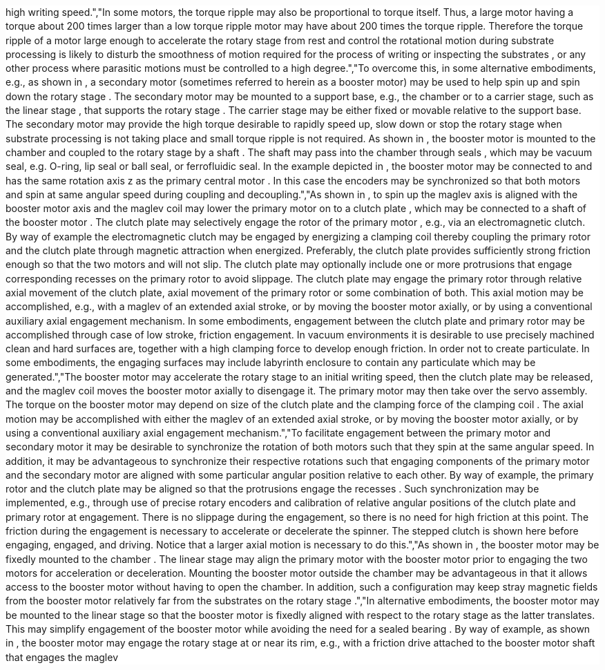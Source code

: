 high writing speed.","In some motors, the torque ripple may also be proportional to torque itself. Thus, a large motor having a torque about 200 times larger than a low torque ripple motor may have about 200 times the torque ripple. Therefore the torque ripple of a motor large enough to accelerate the rotary stage  from rest and control the rotational motion during substrate processing is likely to disturb the smoothness of motion required for the process of writing or inspecting the substrates , or any other process where parasitic motions must be controlled to a high degree.","To overcome this, in some alternative embodiments, e.g., as shown in , a secondary motor  (sometimes referred to herein as a booster motor) may be used to help spin up and spin down the rotary stage . The secondary motor  may be mounted to a support base, e.g., the chamber  or to a carrier stage, such as the linear stage , that supports the rotary stage . The carrier stage may be either fixed or movable relative to the support base. The secondary motor  may provide the high torque desirable to rapidly speed up, slow down or stop the rotary stage  when substrate processing is not taking place and small torque ripple is not required. As shown in , the booster motor  is mounted to the chamber  and coupled to the rotary stage  by a shaft . The shaft  may pass into the chamber  through seals , which may be vacuum seal, e.g. O-ring, lip seal or ball seal, or ferrofluidic seal. In the example depicted in , the booster motor  may be connected to and has the same rotation axis z as the primary central motor . In this case the encoders may be synchronized so that both motors  and  spin at same angular speed during coupling and decoupling.","As shown in , to spin up the maglev axis is aligned with the booster motor axis and the maglev coil  may lower the primary motor  on to a clutch plate , which may be connected to a shaft  of the booster motor . The clutch plate  may selectively engage the rotor  of the primary motor , e.g., via an electromagnetic clutch. By way of example the electromagnetic clutch may be engaged by energizing a clamping coil  thereby coupling the primary rotor  and the clutch plate  through magnetic attraction when energized. Preferably, the clutch plate  provides sufficiently strong friction enough so that the two motors  and  will not slip. The clutch plate  may optionally include one or more protrusions  that engage corresponding recesses  on the primary rotor  to avoid slippage. The clutch plate  may engage the primary rotor through relative axial movement of the clutch plate, axial movement of the primary rotor or some combination of both. This axial motion may be accomplished, e.g., with a maglev of an extended axial stroke, or by moving the booster motor  axially, or by using a conventional auxiliary axial engagement mechanism. In some embodiments, engagement between the clutch plate  and primary rotor  may be accomplished through case of low stroke, friction engagement. In vacuum environments it is desirable to use precisely machined clean and hard surfaces are, together with a high clamping force to develop enough friction. In order not to create particulate. In some embodiments, the engaging surfaces may include labyrinth enclosure to contain any particulate which may be generated.","The booster motor  may accelerate the rotary stage  to an initial writing speed, then the clutch plate  may be released, and the maglev coil  moves the booster motor  axially to disengage it. The primary motor  may then take over the servo assembly. The torque on the booster motor  may depend on size of the clutch plate  and the clamping force of the clamping coil . The axial motion may be accomplished with either the maglev of an extended axial stroke, or by moving the booster motor  axially, or by using a conventional auxiliary axial engagement mechanism.","To facilitate engagement between the primary motor  and secondary motor  it may be desirable to synchronize the rotation of both motors such that they spin at the same angular speed. In addition, it may be advantageous to synchronize their respective rotations such that engaging components of the primary motor  and the secondary motor  are aligned with some particular angular position relative to each other. By way of example, the primary rotor  and the clutch plate  may be aligned so that the protrusions  engage the recesses . Such synchronization may be implemented, e.g., through use of precise rotary encoders and calibration of relative angular positions of the clutch plate and primary rotor  at engagement. There is no slippage during the engagement, so there is no need for high friction at this point. The friction during the engagement is necessary to accelerate or decelerate the spinner. The stepped clutch is shown here before engaging, engaged, and driving. Notice that a larger axial motion is necessary to do this.","As shown in , the booster motor  may be fixedly mounted to the chamber . The linear stage  may align the primary motor  with the booster motor  prior to engaging the two motors for acceleration or deceleration. Mounting the booster motor  outside the chamber  may be advantageous in that it allows access to the booster motor without having to open the chamber. In addition, such a configuration may keep stray magnetic fields from the booster motor relatively far from the substrates  on the rotary stage .","In alternative embodiments, the booster motor  may be mounted to the linear stage  so that the booster motor  is fixedly aligned with respect to the rotary stage  as the latter translates. This may simplify engagement of the booster motor while avoiding the need for a sealed bearing . By way of example, as shown in , the booster motor  may engage the rotary stage  at or near its rim, e.g., with a friction drive  attached to the booster motor shaft  that engages the maglev